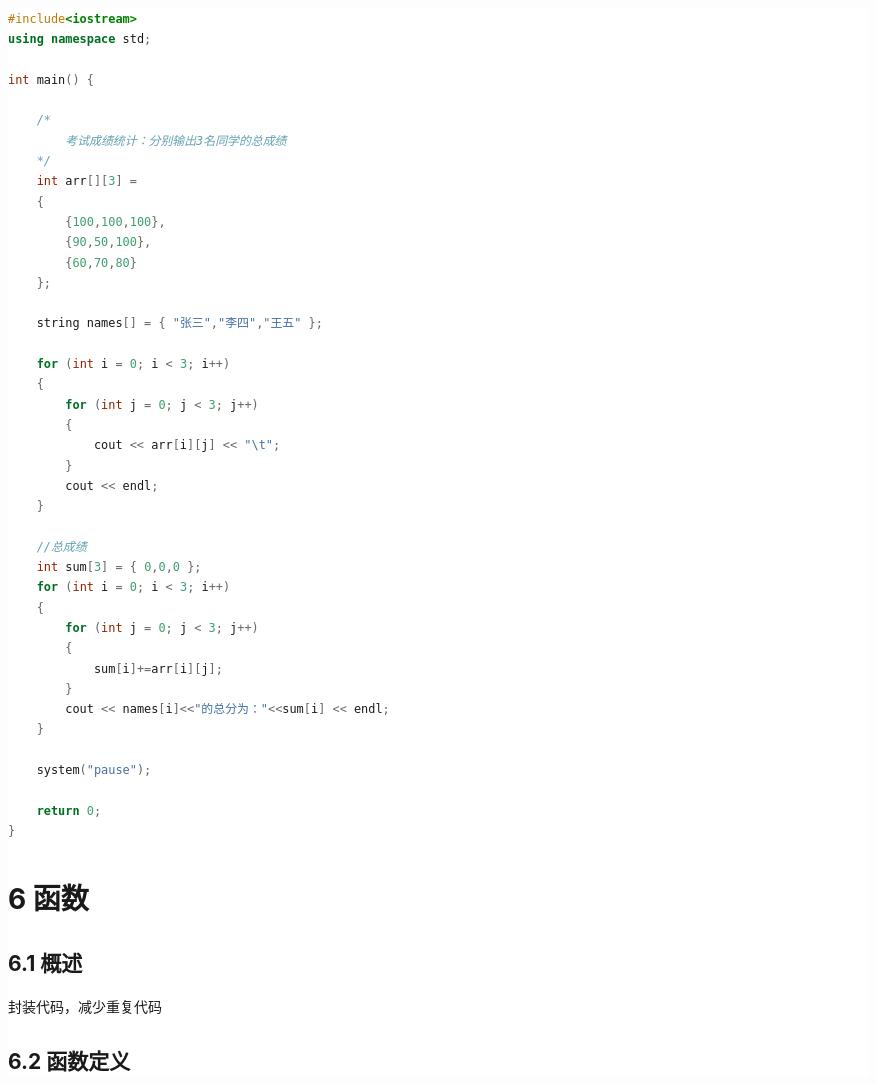 ```c++
#include<iostream>
using namespace std;

int main() {

	/*
		考试成绩统计：分别输出3名同学的总成绩
	*/
	int arr[][3] =
	{
		{100,100,100},
		{90,50,100},
		{60,70,80}
	};
	
	string names[] = { "张三","李四","王五" };

	for (int i = 0; i < 3; i++)
	{
		for (int j = 0; j < 3; j++)
		{
			cout << arr[i][j] << "\t";
		}
		cout << endl;
	}

	//总成绩
	int sum[3] = { 0,0,0 };
	for (int i = 0; i < 3; i++)
	{
		for (int j = 0; j < 3; j++)
		{
			sum[i]+=arr[i][j];
		}
		cout << names[i]<<"的总分为："<<sum[i] << endl;
	}

	system("pause");

	return 0;
}
```

# 6 函数

## 6.1 概述

封装代码，减少重复代码

## 6.2 函数定义
